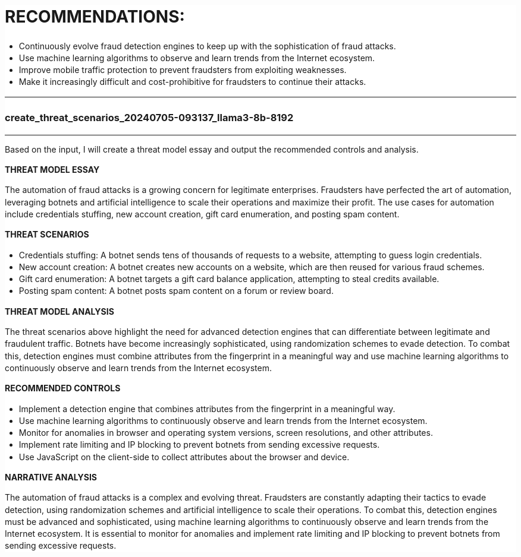 # RECOMMENDATIONS:
* Continuously evolve fraud detection engines to keep up with the sophistication of fraud attacks.
* Use machine learning algorithms to observe and learn trends from the Internet ecosystem.
* Improve mobile traffic protection to prevent fraudsters from exploiting weaknesses.
* Make it increasingly difficult and cost-prohibitive for fraudsters to continue their attacks.
---
### create_threat_scenarios_20240705-093137_llama3-8b-8192
---
Based on the input, I will create a threat model essay and output the recommended controls and analysis.

**THREAT MODEL ESSAY**

The automation of fraud attacks is a growing concern for legitimate enterprises. Fraudsters have perfected the art of automation, leveraging botnets and artificial intelligence to scale their operations and maximize their profit. The use cases for automation include credentials stuffing, new account creation, gift card enumeration, and posting spam content.

**THREAT SCENARIOS**

* Credentials stuffing: A botnet sends tens of thousands of requests to a website, attempting to guess login credentials.
* New account creation: A botnet creates new accounts on a website, which are then reused for various fraud schemes.
* Gift card enumeration: A botnet targets a gift card balance application, attempting to steal credits available.
* Posting spam content: A botnet posts spam content on a forum or review board.

**THREAT MODEL ANALYSIS**

The threat scenarios above highlight the need for advanced detection engines that can differentiate between legitimate and fraudulent traffic. Botnets have become increasingly sophisticated, using randomization schemes to evade detection. To combat this, detection engines must combine attributes from the fingerprint in a meaningful way and use machine learning algorithms to continuously observe and learn trends from the Internet ecosystem.

**RECOMMENDED CONTROLS**

* Implement a detection engine that combines attributes from the fingerprint in a meaningful way.
* Use machine learning algorithms to continuously observe and learn trends from the Internet ecosystem.
* Monitor for anomalies in browser and operating system versions, screen resolutions, and other attributes.
* Implement rate limiting and IP blocking to prevent botnets from sending excessive requests.
* Use JavaScript on the client-side to collect attributes about the browser and device.

**NARRATIVE ANALYSIS**

The automation of fraud attacks is a complex and evolving threat. Fraudsters are constantly adapting their tactics to evade detection, using randomization schemes and artificial intelligence to scale their operations. To combat this, detection engines must be advanced and sophisticated, using machine learning algorithms to continuously observe and learn trends from the Internet ecosystem. It is essential to monitor for anomalies and implement rate limiting and IP blocking to prevent botnets from sending excessive requests.
